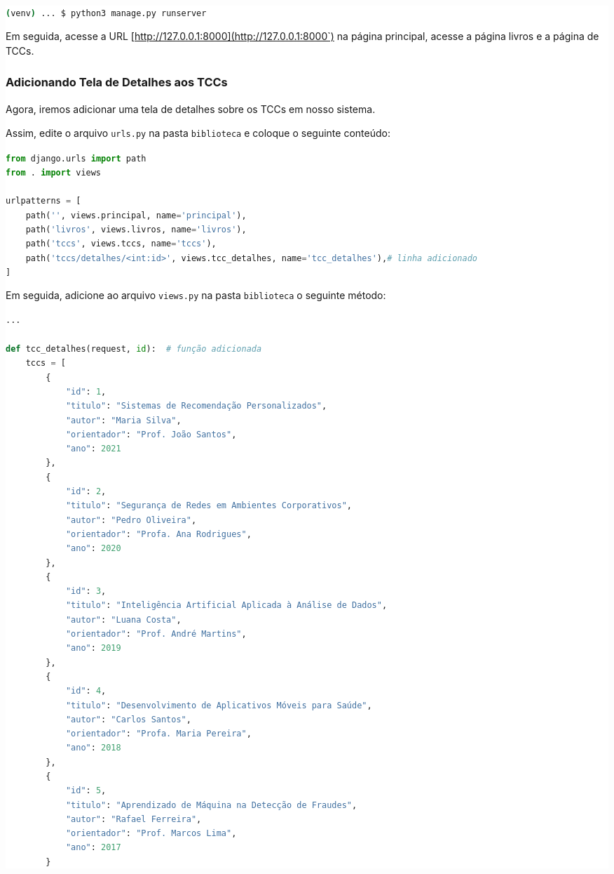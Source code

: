 ```bash
(venv) ... $ python3 manage.py runserver
```

Em seguida, acesse a URL [http://127.0.0.1:8000](http://127.0.0.1:8000`) na página principal, acesse a página livros e a página de TCCs.

### Adicionando Tela de Detalhes aos TCCs

Agora, iremos adicionar uma tela de detalhes sobre os TCCs em nosso sistema.

Assim, edite o arquivo `urls.py` na pasta `biblioteca` e coloque o seguinte conteúdo:

```python
from django.urls import path
from . import views

urlpatterns = [
    path('', views.principal, name='principal'),
    path('livros', views.livros, name='livros'),
    path('tccs', views.tccs, name='tccs'),
    path('tccs/detalhes/<int:id>', views.tcc_detalhes, name='tcc_detalhes'),# linha adicionado
]
```

Em seguida, adicione ao arquivo `views.py` na pasta `biblioteca` o seguinte método:

```python
...

def tcc_detalhes(request, id):  # função adicionada
    tccs = [
        {
            "id": 1,
            "titulo": "Sistemas de Recomendação Personalizados",
            "autor": "Maria Silva",
            "orientador": "Prof. João Santos",
            "ano": 2021
        },
        {
            "id": 2,
            "titulo": "Segurança de Redes em Ambientes Corporativos",
            "autor": "Pedro Oliveira",
            "orientador": "Profa. Ana Rodrigues",
            "ano": 2020
        },
        {
            "id": 3,
            "titulo": "Inteligência Artificial Aplicada à Análise de Dados",
            "autor": "Luana Costa",
            "orientador": "Prof. André Martins",
            "ano": 2019
        },
        {
            "id": 4,
            "titulo": "Desenvolvimento de Aplicativos Móveis para Saúde",
            "autor": "Carlos Santos",
            "orientador": "Profa. Maria Pereira",
            "ano": 2018
        },
        {
            "id": 5,
            "titulo": "Aprendizado de Máquina na Detecção de Fraudes",
            "autor": "Rafael Ferreira",
            "orientador": "Prof. Marcos Lima",
            "ano": 2017
        }
```